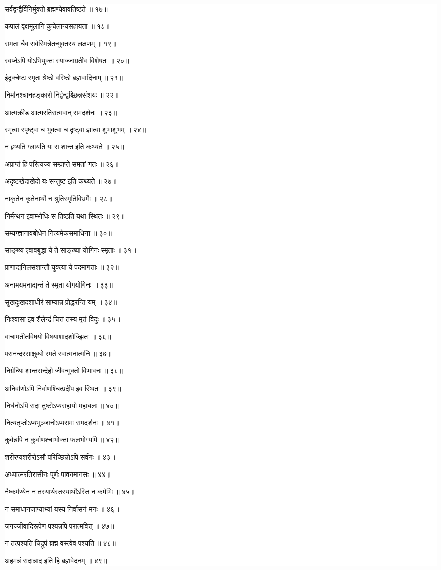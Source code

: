सर्वद्वन्द्वैर्विनिर्मुक्तो ब्रह्मण्येवावतिष्ठते ॥ १७॥  
  
कपालं वृक्षमूलानि कुचेलान्यसहायता ॥ १८॥  
  
समता चैव सर्वस्मिन्नेतन्मुक्तस्य लक्षणम् ॥ १९॥  
  
स्वप्नेऽपि योऽभियुक्तः स्याज्जाग्रतीव विशेषतः ॥ २०॥  
  
ईदृक्चेष्टः स्मृतः श्रेष्ठो वरिष्ठो ब्रह्मवादिनाम् ॥ २१॥  
  
निर्मानश्चानहङ्कारो निर्द्वन्द्वश्च्छिन्नसंशयः ॥ २२॥  
  
आत्मक्रीड आत्मरतिरात्मवान् समदर्शनः ॥ २३॥  
  
स्मृत्वा स्पृष्ट्वा च भुक्त्वा च दृष्ट्वा ज्ञात्वा शुभाशुभम् ॥ २४॥  
  
न हृष्यति ग्लायति यः स शान्त इति कथ्यते ॥ २५॥  
  
अप्राप्तं हि परित्यज्य सम्प्राप्ते समतां गतः ॥ २६॥  
  
अदृष्टखेदाखेदो यः सन्तुष्ट इति कथ्यते ॥ २७॥  
  
नाकृतेन कृतेनार्थो न श्रुतिस्मृतिविभ्रमैः ॥ २८॥  
  
निर्मन्थन इवाम्भोधिः स तिष्ठति यथा स्थितः ॥ २९॥  
  
सम्यग्ज्ञानावबोधेन नित्यमेकसमाधिना ॥ ३०॥  
  
साङ्ख्य एवावबुद्धा ये ते साङ्ख्या योगिनः स्मृताः ॥ ३१॥  
  
प्राणाद्यनिलसंशान्तौ युक्त्या ये पदमागताः ॥ ३२॥  
  
अनामयमनाद्यन्तं ते स्मृता योगयोगिनः ॥ ३३॥  
  
सुखदुःखदशाधीरं साम्यान्न प्रोद्धरन्ति यम् ॥ ३४॥  
  
निःश्वासा इव शैलेन्द्रं चित्तं तस्य मृतं विदुः ॥ ३५॥  
  
वाचामतीतविषयो विषयाशादशोज्झितः ॥ ३६॥  
  
परानन्दरसाक्षुब्धो रमते स्वात्मनात्मनि ॥ ३७॥  
  
निर्ग्रन्थिः शान्तसन्देहो जीवन्मुक्तो विभावनः ॥ ३८॥  
  
अनिर्वाणोऽपि निर्वाणश्चित्प्रदीप इव स्थितः ॥ ३९॥  
  
निर्धनोऽपि सदा तुष्टोऽप्यसहायो महाबलः ॥ ४०॥  
  
नित्यतृप्तोऽप्यभुञ्जानोऽप्यसमः समदर्शनः ॥ ४१॥  
  
कुर्वन्नपि न कुर्वाणश्चाभोक्ता फलभोग्यपि ॥ ४२॥  
  
शरीरप्यशरीरोऽसौ परिच्छिन्नोऽपि सर्वगः ॥ ४३॥  
  
अध्यात्मरतिरासीनः पूर्णः पावनमानसः ॥ ४४॥  
  
नैष्कर्मण्येन न तस्यार्थस्तस्यार्थोऽस्ति न कर्मभिः ॥ ४५॥  
  
न समाधानजाप्याभ्यां यस्य निर्वासनं मनः ॥ ४६॥  
  
जगज्जीवादिरूपेण पश्यन्नपि परात्मवित् ॥ ४७॥  
  
न तत्पश्यति चिद्रूपं ब्रह्म वस्त्वेव पश्यति ॥ ४८॥  
  
अहमन्नं सदान्नाद इति हि ब्रह्मवेदनम् ॥ ४९॥  
  